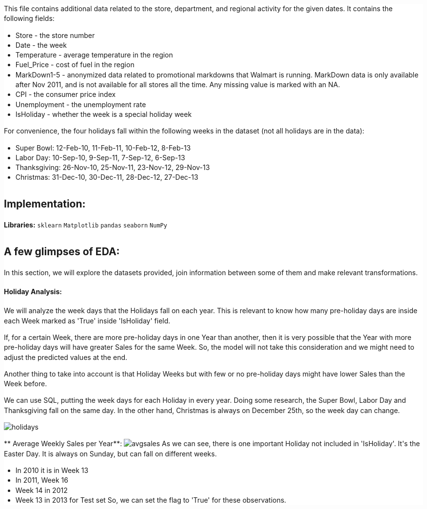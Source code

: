 This file contains additional data related to the store, department, and regional activity for the given dates. It contains the following fields:

- Store - the store number
- Date - the week
- Temperature - average temperature in the region
- Fuel_Price - cost of fuel in the region
- MarkDown1-5 - anonymized data related to promotional markdowns that Walmart is running. MarkDown data is only available after Nov 2011, and is not available for all stores all the time. Any missing value is marked with an NA.
- CPI - the consumer price index
- Unemployment - the unemployment rate
- IsHoliday - whether the week is a special holiday week

For convenience, the four holidays fall within the following weeks in the dataset (not all holidays are in the data):

- Super Bowl: 12-Feb-10, 11-Feb-11, 10-Feb-12, 8-Feb-13
- Labor Day: 10-Sep-10, 9-Sep-11, 7-Sep-12, 6-Sep-13
- Thanksgiving: 26-Nov-10, 25-Nov-11, 23-Nov-12, 29-Nov-13
- Christmas: 31-Dec-10, 30-Dec-11, 28-Dec-12, 27-Dec-13
## Implementation:

**Libraries:** `sklearn` `Matplotlib` `pandas` `seaborn` `NumPy` 
## A few glimpses of EDA:
In this section, we will explore the datasets provided, join information between some of them and make relevant transformations.

#### Holiday Analysis:
We will analyze the week days that the Holidays fall on each year. This is relevant to know how many pre-holiday days are inside each Week marked as 'True' inside 'IsHoliday' field.

If, for a certain Week, there are more pre-holiday days in one Year than another, then it is very possible that the Year with more pre-holiday days will have greater Sales for the same Week. So, the model will not take this consideration and we might need to adjust the predicted values at the end.

Another thing to take into account is that Holiday Weeks but with few or no pre-holiday days might have lower Sales than the Week before.

We can use SQL, putting the week days for each Holiday in every year. Doing some research, the Super Bowl, Labor Day and Thanksgiving fall on the same day. In the other hand, Christmas is always on December 25th, so the week day can change.

![holidays](https://github.com/Pradnya1208/Walmart-store-sales-prediction/blob/main/output/holidays.PNG?raw=true)


** Average Weekly Sales per Year**:
![avgsales](https://github.com/Pradnya1208/Walmart-store-sales-prediction/blob/main/output/avgsales.PNG?raw=true)
As we can see, there is one important Holiday not included in 'IsHoliday'. It's the Easter Day. It is always on Sunday, but can fall on different weeks.

- In 2010 it is in Week 13
- In 2011, Week 16
- Week 14 in 2012
- Week 13 in 2013 for Test set
So, we can set the flag to 'True' for these observations.
